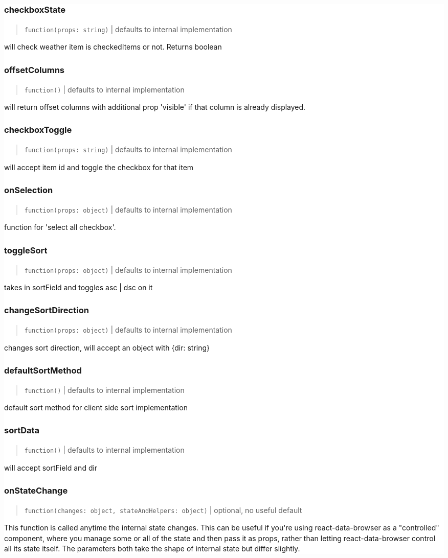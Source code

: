 ### checkboxState

> `function(props: string)` | defaults to internal implementation

will check weather item is checkedItems or not. Returns boolean

### offsetColumns

> `function()` | defaults to internal implementation

will return offset columns with additional prop 'visible' if that column is already displayed.

### checkboxToggle

> `function(props: string)` | defaults to internal implementation

will accept item id and toggle the checkbox for that item

### onSelection

> `function(props: object)` | defaults to internal implementation

function for 'select all checkbox'.

### toggleSort

> `function(props: object)` | defaults to internal implementation

takes in sortField and toggles asc | dsc on it

### changeSortDirection

> `function(props: object)` | defaults to internal implementation

changes sort direction, will accept an object with {dir: string}

### defaultSortMethod

> `function()` | defaults to internal implementation

default sort method for client side sort implementation

### sortData

> `function()` | defaults to internal implementation

will accept sortField and dir

### onStateChange

> `function(changes: object, stateAndHelpers: object)` | optional, no useful
> default

This function is called anytime the internal state changes. This can be useful
if you're using react-data-browser as a "controlled" component, where you manage some or
all of the state and then pass it as props, rather than letting react-data-browser control
all its state itself. The parameters both take the shape of internal state but differ slightly.
